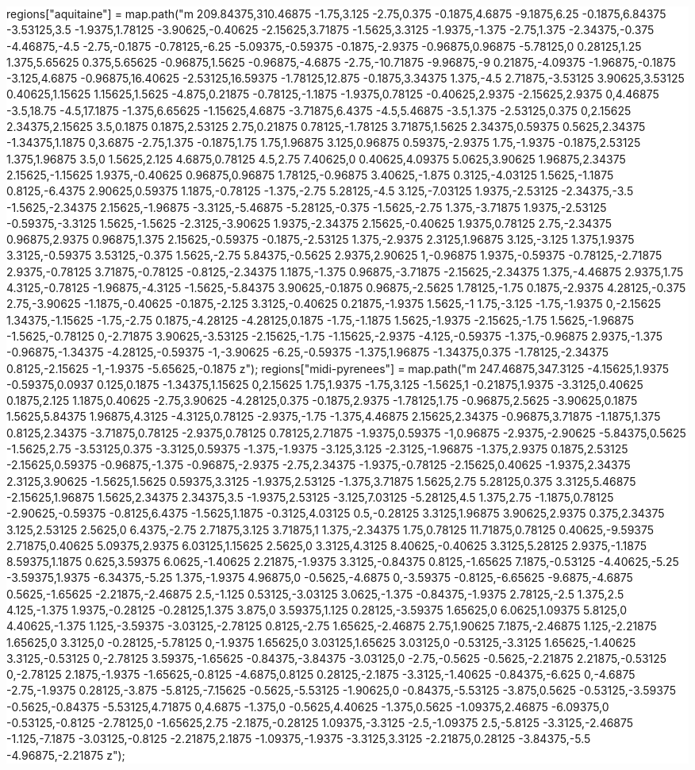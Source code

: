 regions["aquitaine"] = map.path("m 209.84375,310.46875 -1.75,3.125 -2.75,0.375 -0.1875,4.6875 -9.1875,6.25 -0.1875,6.84375 -3.53125,3.5 -1.9375,1.78125 -3.90625,-0.40625 -2.15625,3.71875 -1.5625,3.3125 -1.9375,-1.375 -2.75,1.375 -2.34375,-0.375 -4.46875,-4.5 -2.75,-0.1875 -0.78125,-6.25 -5.09375,-0.59375 -0.1875,-2.9375 -0.96875,0.96875 -5.78125,0 0.28125,1.25 1.375,5.65625 0.375,5.65625 -0.96875,1.5625 -0.96875,-4.6875 -2.75,-10.71875 -9.96875,-9 0.21875,-4.09375 -1.96875,-0.1875 -3.125,4.6875 -0.96875,16.40625 -2.53125,16.59375 -1.78125,12.875 -0.1875,3.34375 1.375,-4.5 2.71875,-3.53125 3.90625,3.53125 0.40625,1.15625 1.15625,1.5625 -4.875,0.21875 -0.78125,-1.1875 -1.9375,0.78125 -0.40625,2.9375 -2.15625,2.9375 0,4.46875 -3.5,18.75 -4.5,17.1875 -1.375,6.65625 -1.15625,4.6875 -3.71875,6.4375 -4.5,5.46875 -3.5,1.375 -2.53125,0.375 0,2.15625 2.34375,2.15625 3.5,0.1875 0.1875,2.53125 2.75,0.21875 0.78125,-1.78125 3.71875,1.5625 2.34375,0.59375 0.5625,2.34375 -1.34375,1.1875 0,3.6875 -2.75,1.375 -0.1875,1.75 1.75,1.96875 3.125,0.96875 0.59375,-2.9375 1.75,-1.9375 -0.1875,2.53125 1.375,1.96875 3.5,0 1.5625,2.125 4.6875,0.78125 4.5,2.75 7.40625,0 0.40625,4.09375 5.0625,3.90625 1.96875,2.34375 2.15625,-1.15625 1.9375,-0.40625 0.96875,0.96875 1.78125,-0.96875 3.40625,-1.875 0.3125,-4.03125 1.5625,-1.1875 0.8125,-6.4375 2.90625,0.59375 1.1875,-0.78125 -1.375,-2.75 5.28125,-4.5 3.125,-7.03125 1.9375,-2.53125 -2.34375,-3.5 -1.5625,-2.34375 2.15625,-1.96875 -3.3125,-5.46875 -5.28125,-0.375 -1.5625,-2.75 1.375,-3.71875 1.9375,-2.53125 -0.59375,-3.3125 1.5625,-1.5625 -2.3125,-3.90625 1.9375,-2.34375 2.15625,-0.40625 1.9375,0.78125 2.75,-2.34375 0.96875,2.9375 0.96875,1.375 2.15625,-0.59375 -0.1875,-2.53125 1.375,-2.9375 2.3125,1.96875 3.125,-3.125 1.375,1.9375 3.3125,-0.59375 3.53125,-0.375 1.5625,-2.75 5.84375,-0.5625 2.9375,2.90625 1,-0.96875 1.9375,-0.59375 -0.78125,-2.71875 2.9375,-0.78125 3.71875,-0.78125 -0.8125,-2.34375 1.1875,-1.375 0.96875,-3.71875 -2.15625,-2.34375 1.375,-4.46875 2.9375,1.75 4.3125,-0.78125 -1.96875,-4.3125 -1.5625,-5.84375 3.90625,-0.1875 0.96875,-2.5625 1.78125,-1.75 0.1875,-2.9375 4.28125,-0.375 2.75,-3.90625 -1.1875,-0.40625 -0.1875,-2.125 3.3125,-0.40625 0.21875,-1.9375 1.5625,-1 1.75,-3.125 -1.75,-1.9375 0,-2.15625 1.34375,-1.15625 -1.75,-2.75 0.1875,-4.28125 -4.28125,0.1875 -1.75,-1.1875 1.5625,-1.9375 -2.15625,-1.75 1.5625,-1.96875 -1.5625,-0.78125 0,-2.71875 3.90625,-3.53125 -2.15625,-1.75 -1.15625,-2.9375 -4.125,-0.59375 -1.375,-0.96875 2.9375,-1.375 -0.96875,-1.34375 -4.28125,-0.59375 -1,-3.90625 -6.25,-0.59375 -1.375,1.96875 -1.34375,0.375 -1.78125,-2.34375 0.8125,-2.15625 -1,-1.9375 -5.65625,-0.1875 z");
regions["midi-pyrenees"] = map.path("m 247.46875,347.3125 -4.15625,1.9375 -0.59375,0.0937 0.125,0.1875 -1.34375,1.15625 0,2.15625 1.75,1.9375 -1.75,3.125 -1.5625,1 -0.21875,1.9375 -3.3125,0.40625 0.1875,2.125 1.1875,0.40625 -2.75,3.90625 -4.28125,0.375 -0.1875,2.9375 -1.78125,1.75 -0.96875,2.5625 -3.90625,0.1875 1.5625,5.84375 1.96875,4.3125 -4.3125,0.78125 -2.9375,-1.75 -1.375,4.46875 2.15625,2.34375 -0.96875,3.71875 -1.1875,1.375 0.8125,2.34375 -3.71875,0.78125 -2.9375,0.78125 0.78125,2.71875 -1.9375,0.59375 -1,0.96875 -2.9375,-2.90625 -5.84375,0.5625 -1.5625,2.75 -3.53125,0.375 -3.3125,0.59375 -1.375,-1.9375 -3.125,3.125 -2.3125,-1.96875 -1.375,2.9375 0.1875,2.53125 -2.15625,0.59375 -0.96875,-1.375 -0.96875,-2.9375 -2.75,2.34375 -1.9375,-0.78125 -2.15625,0.40625 -1.9375,2.34375 2.3125,3.90625 -1.5625,1.5625 0.59375,3.3125 -1.9375,2.53125 -1.375,3.71875 1.5625,2.75 5.28125,0.375 3.3125,5.46875 -2.15625,1.96875 1.5625,2.34375 2.34375,3.5 -1.9375,2.53125 -3.125,7.03125 -5.28125,4.5 1.375,2.75 -1.1875,0.78125 -2.90625,-0.59375 -0.8125,6.4375 -1.5625,1.1875 -0.3125,4.03125 0.5,-0.28125 3.3125,1.96875 3.90625,2.9375 0.375,2.34375 3.125,2.53125 2.5625,0 6.4375,-2.75 2.71875,3.125 3.71875,1 1.375,-2.34375 1.75,0.78125 11.71875,0.78125 0.40625,-9.59375 2.71875,0.40625 5.09375,2.9375 6.03125,1.15625 2.5625,0 3.3125,4.3125 8.40625,-0.40625 3.3125,5.28125 2.9375,-1.1875 8.59375,1.1875 0.625,3.59375 6.0625,-1.40625 2.21875,-1.9375 3.3125,-0.84375 0.8125,-1.65625 7.1875,-0.53125 -4.40625,-5.25 -3.59375,1.9375 -6.34375,-5.25 1.375,-1.9375 4.96875,0 -0.5625,-4.6875 0,-3.59375 -0.8125,-6.65625 -9.6875,-4.6875 0.5625,-1.65625 -2.21875,-2.46875 2.5,-1.125 0.53125,-3.03125 3.0625,-1.375 -0.84375,-1.9375 2.78125,-2.5 1.375,2.5 4.125,-1.375 1.9375,-0.28125 -0.28125,1.375 3.875,0 3.59375,1.125 0.28125,-3.59375 1.65625,0 6.0625,1.09375 5.8125,0 4.40625,-1.375 1.125,-3.59375 -3.03125,-2.78125 0.8125,-2.75 1.65625,-2.46875 2.75,1.90625 7.1875,-2.46875 1.125,-2.21875 1.65625,0 3.3125,0 -0.28125,-5.78125 0,-1.9375 1.65625,0 3.03125,1.65625 3.03125,0 -0.53125,-3.3125 1.65625,-1.40625 3.3125,-0.53125 0,-2.78125 3.59375,-1.65625 -0.84375,-3.84375 -3.03125,0 -2.75,-0.5625 -0.5625,-2.21875 2.21875,-0.53125 0,-2.78125 2.1875,-1.9375 -1.65625,-0.8125 -4.6875,0.8125 0.28125,-2.1875 -3.3125,-1.40625 -0.84375,-6.625 0,-4.6875 -2.75,-1.9375 0.28125,-3.875 -5.8125,-7.15625 -0.5625,-5.53125 -1.90625,0 -0.84375,-5.53125 -3.875,0.5625 -0.53125,-3.59375 -0.5625,-0.84375 -5.53125,4.71875 0,4.6875 -1.375,0 -0.5625,4.40625 -1.375,0.5625 -1.09375,2.46875 -6.09375,0 -0.53125,-0.8125 -2.78125,0 -1.65625,2.75 -2.1875,-0.28125 1.09375,-3.3125 -2.5,-1.09375 2.5,-5.8125 -3.3125,-2.46875 -1.125,-7.1875 -3.03125,-0.8125 -2.21875,2.1875 -1.09375,-1.9375 -3.3125,3.3125 -2.21875,0.28125 -3.84375,-5.5 -4.96875,-2.21875 z");
